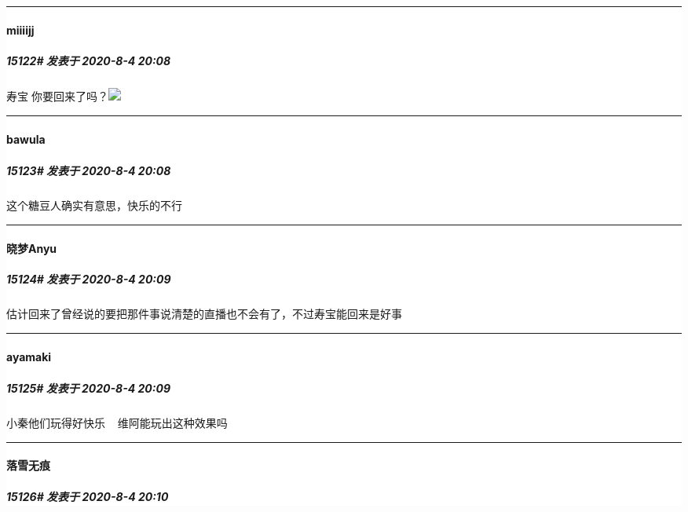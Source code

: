 -----

####  miiiijj  
##### 15122#       发表于 2020-8-4 20:08




寿宝 你要回来了吗？<img src="https://static.saraba1st.com/image/smiley/face2017/135.png" referrerpolicy="no-referrer">







-----

####  bawula  
##### 15123#       发表于 2020-8-4 20:08




这个糖豆人确实有意思，快乐的不行







-----

####  晓梦Anyu  
##### 15124#       发表于 2020-8-4 20:09




估计回来了曾经说的要把那件事说清楚的直播也不会有了，不过寿宝能回来是好事







-----

####  ayamaki  
##### 15125#       发表于 2020-8-4 20:09




小秦他们玩得好快乐    维阿能玩出这种效果吗







-----

####  落雪无痕  
##### 15126#       发表于 2020-8-4 20:10
